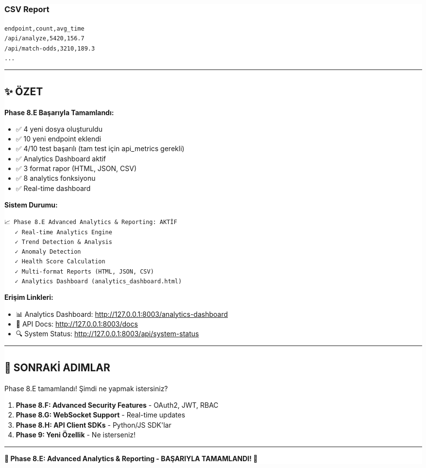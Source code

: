 ### CSV Report
```csv
endpoint,count,avg_time
/api/analyze,5420,156.7
/api/match-odds,3210,189.3
...
```

---

## ✨ ÖZET

**Phase 8.E Başarıyla Tamamlandı:**
- ✅ 4 yeni dosya oluşturuldu
- ✅ 10 yeni endpoint eklendi
- ✅ 4/10 test başarılı (tam test için api_metrics gerekli)
- ✅ Analytics Dashboard aktif
- ✅ 3 format rapor (HTML, JSON, CSV)
- ✅ 8 analytics fonksiyonu
- ✅ Real-time dashboard

**Sistem Durumu:**
```
📈 Phase 8.E Advanced Analytics & Reporting: AKTİF
   ✓ Real-time Analytics Engine
   ✓ Trend Detection & Analysis
   ✓ Anomaly Detection
   ✓ Health Score Calculation
   ✓ Multi-format Reports (HTML, JSON, CSV)
   ✓ Analytics Dashboard (analytics_dashboard.html)
```

**Erişim Linkleri:**
- 📊 Analytics Dashboard: http://127.0.0.1:8003/analytics-dashboard
- 📖 API Docs: http://127.0.0.1:8003/docs
- 🔍 System Status: http://127.0.0.1:8003/api/system-status

---

## 🎯 SONRAKİ ADIMLAR

Phase 8.E tamamlandı! Şimdi ne yapmak istersiniz?

1. **Phase 8.F: Advanced Security Features** - OAuth2, JWT, RBAC
2. **Phase 8.G: WebSocket Support** - Real-time updates
3. **Phase 8.H: API Client SDKs** - Python/JS SDK'lar
4. **Phase 9: Yeni Özellik** - Ne isterseniz!

---

**🎉 Phase 8.E: Advanced Analytics & Reporting - BAŞARIYLA TAMAMLANDI! 🎉**
